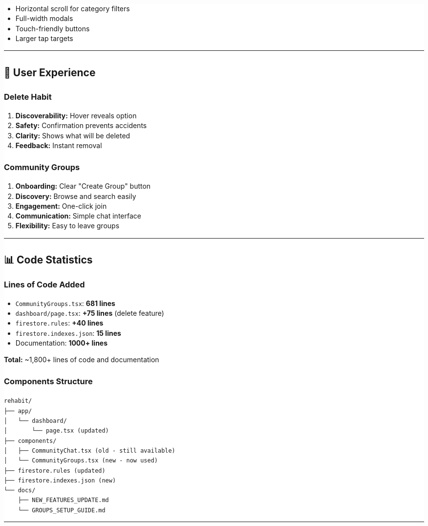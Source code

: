 - Horizontal scroll for category filters
- Full-width modals
- Touch-friendly buttons
- Larger tap targets

---

## 🎯 User Experience

### Delete Habit
1. **Discoverability:** Hover reveals option
2. **Safety:** Confirmation prevents accidents
3. **Clarity:** Shows what will be deleted
4. **Feedback:** Instant removal

### Community Groups
1. **Onboarding:** Clear "Create Group" button
2. **Discovery:** Browse and search easily
3. **Engagement:** One-click join
4. **Communication:** Simple chat interface
5. **Flexibility:** Easy to leave groups

---

## 📊 Code Statistics

### Lines of Code Added

- `CommunityGroups.tsx`: **681 lines**
- `dashboard/page.tsx`: **+75 lines** (delete feature)
- `firestore.rules`: **+40 lines**
- `firestore.indexes.json`: **15 lines**
- Documentation: **1000+ lines**

**Total:** ~1,800+ lines of code and documentation

### Components Structure

```
rehabit/
├── app/
│   └── dashboard/
│       └── page.tsx (updated)
├── components/
│   ├── CommunityChat.tsx (old - still available)
│   └── CommunityGroups.tsx (new - now used)
├── firestore.rules (updated)
├── firestore.indexes.json (new)
└── docs/
    ├── NEW_FEATURES_UPDATE.md
    └── GROUPS_SETUP_GUIDE.md
```

---